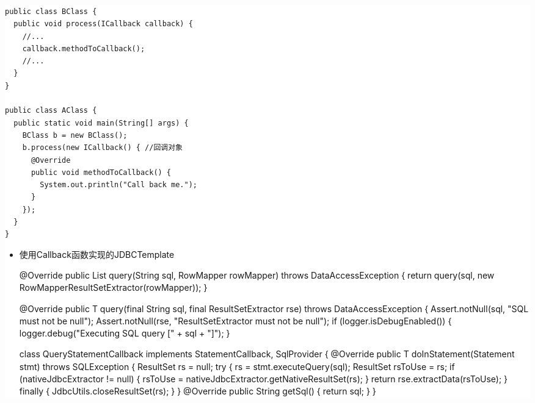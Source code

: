     public class BClass {
      public void process(ICallback callback) {
        //...
        callback.methodToCallback();
        //...
      }
    }

    public class AClass {
      public static void main(String[] args) {
        BClass b = new BClass();
        b.process(new ICallback() { //回调对象
          @Override
          public void methodToCallback() {
            System.out.println("Call back me.");
          }
        });
      }
    }
    
+ 使用Callback函数实现的JDBCTemplate


    @Override
    public <T> List<T> query(String sql, RowMapper<T> rowMapper) throws DataAccessException {
     return query(sql, new RowMapperResultSetExtractor<T>(rowMapper));
    }

    @Override
    public <T> T query(final String sql, final ResultSetExtractor<T> rse) throws DataAccessException {
     Assert.notNull(sql, "SQL must not be null");
     Assert.notNull(rse, "ResultSetExtractor must not be null");
     if (logger.isDebugEnabled()) {
      logger.debug("Executing SQL query [" + sql + "]");
     }

     class QueryStatementCallback implements StatementCallback<T>, SqlProvider {
      @Override
      public T doInStatement(Statement stmt) throws SQLException {
       ResultSet rs = null;
       try {
        rs = stmt.executeQuery(sql);
        ResultSet rsToUse = rs;
        if (nativeJdbcExtractor != null) {
         rsToUse = nativeJdbcExtractor.getNativeResultSet(rs);
        }
        return rse.extractData(rsToUse);
       }
       finally {
        JdbcUtils.closeResultSet(rs);
       }
      }
      @Override
      public String getSql() {
       return sql;
      }
     }
